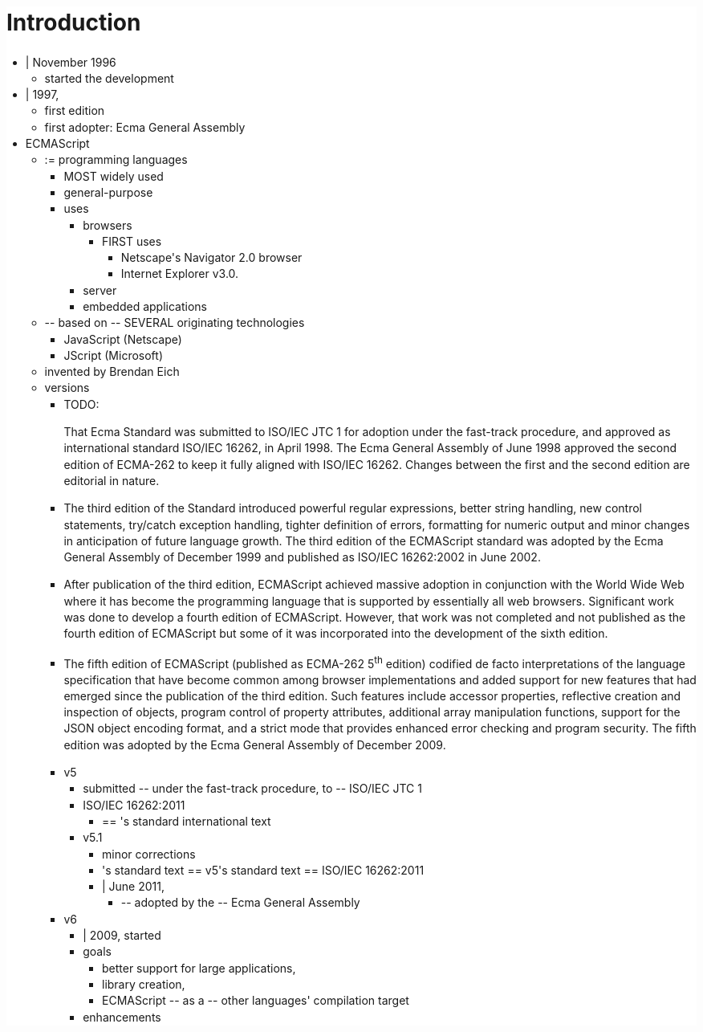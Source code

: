 # Introduction

* | November 1996
  * started the development
* | 1997,
  * first edition
  * first adopter: Ecma General Assembly
* ECMAScript
  * := programming languages
    * MOST widely used
    * general-purpose
    * uses
      * browsers
        * FIRST uses
          * Netscape's Navigator 2.0 browser
          * Internet Explorer v3.0.
      * server
      * embedded applications
  * -- based on -- SEVERAL originating technologies
    * JavaScript (Netscape)
    * JScript (Microsoft)
  * invented by Brendan Eich
  * versions
    * TODO:
      <p>That Ecma Standard was submitted to ISO/IEC JTC 1 for adoption under the fast-track procedure, and approved as international standard ISO/IEC 16262, in April 1998.
      The Ecma General Assembly of June 1998 approved the second edition of ECMA-262 to keep it fully aligned with ISO/IEC 16262. Changes between the first and the second edition are editorial in nature.</p>
    * <p>The third edition of the Standard introduced powerful regular expressions, better string handling, new control statements, try/catch exception handling, tighter definition of errors, formatting for numeric output and minor changes in anticipation of future language growth. The third edition of the ECMAScript standard was adopted by the Ecma General Assembly of December 1999 and published as ISO/IEC 16262:2002 in June 2002.</p>
    * <p>After publication of the third edition, ECMAScript achieved massive adoption in conjunction with the World Wide Web where it has become the programming language that is supported by essentially all web browsers. Significant work was done to develop a fourth edition of ECMAScript. However, that work was not completed and not published as the fourth edition of ECMAScript but some of it was incorporated into the development of the sixth edition.</p>
    * <p>The fifth edition of ECMAScript (published as ECMA-262 5<sup>th</sup> edition) codified de facto interpretations of the language specification that have become common among browser implementations and added support for new features that had emerged since the publication of the third edition. Such features include accessor properties, reflective creation and inspection of objects, program control of property attributes, additional array manipulation functions, support for the JSON object encoding format, and a strict mode that provides enhanced error checking and program security. The fifth edition was adopted by the Ecma General Assembly of December 2009.</p>
    * v5
      * submitted -- under the fast-track procedure, to -- ISO/IEC JTC 1
      * ISO/IEC 16262:2011
        * == 's standard international text
      * v5.1
        * minor corrections
        * 's standard text == v5's standard text == ISO/IEC 16262:2011
        * | June 2011,
          * -- adopted by the -- Ecma General Assembly
    * v6
      * | 2009, started
      * goals
        * better support for large applications,
        * library creation,
        * ECMAScript -- as a -- other languages' compilation target
      * enhancements